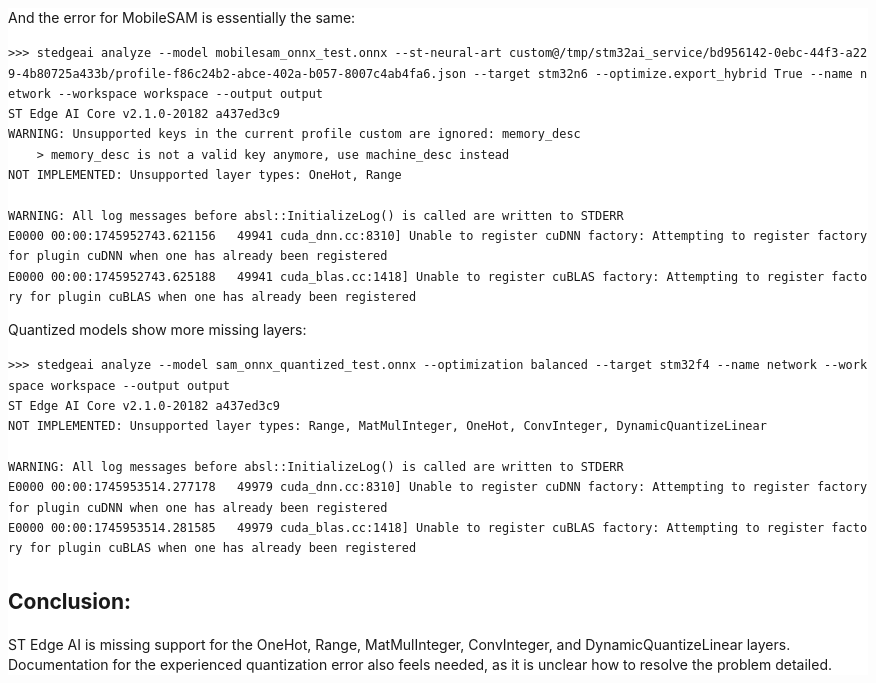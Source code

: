 

And the error for MobileSAM is essentially the same:

```
>>> stedgeai analyze --model mobilesam_onnx_test.onnx --st-neural-art custom@/tmp/stm32ai_service/bd956142-0ebc-44f3-a229-4b80725a433b/profile-f86c24b2-abce-402a-b057-8007c4ab4fa6.json --target stm32n6 --optimize.export_hybrid True --name network --workspace workspace --output output
ST Edge AI Core v2.1.0-20182 a437ed3c9
WARNING: Unsupported keys in the current profile custom are ignored: memory_desc
	> memory_desc is not a valid key anymore, use machine_desc instead
NOT IMPLEMENTED: Unsupported layer types: OneHot, Range

WARNING: All log messages before absl::InitializeLog() is called are written to STDERR
E0000 00:00:1745952743.621156   49941 cuda_dnn.cc:8310] Unable to register cuDNN factory: Attempting to register factory for plugin cuDNN when one has already been registered
E0000 00:00:1745952743.625188   49941 cuda_blas.cc:1418] Unable to register cuBLAS factory: Attempting to register factory for plugin cuBLAS when one has already been registered

```



Quantized models show more missing layers:
```
>>> stedgeai analyze --model sam_onnx_quantized_test.onnx --optimization balanced --target stm32f4 --name network --workspace workspace --output output
ST Edge AI Core v2.1.0-20182 a437ed3c9
NOT IMPLEMENTED: Unsupported layer types: Range, MatMulInteger, OneHot, ConvInteger, DynamicQuantizeLinear

WARNING: All log messages before absl::InitializeLog() is called are written to STDERR
E0000 00:00:1745953514.277178   49979 cuda_dnn.cc:8310] Unable to register cuDNN factory: Attempting to register factory for plugin cuDNN when one has already been registered
E0000 00:00:1745953514.281585   49979 cuda_blas.cc:1418] Unable to register cuBLAS factory: Attempting to register factory for plugin cuBLAS when one has already been registered
```


## Conclusion:

ST Edge AI is missing support for the OneHot, Range, MatMulInteger, ConvInteger, and DynamicQuantizeLinear layers. Documentation for the experienced quantization error also feels needed, as it is unclear how to resolve the problem detailed.

